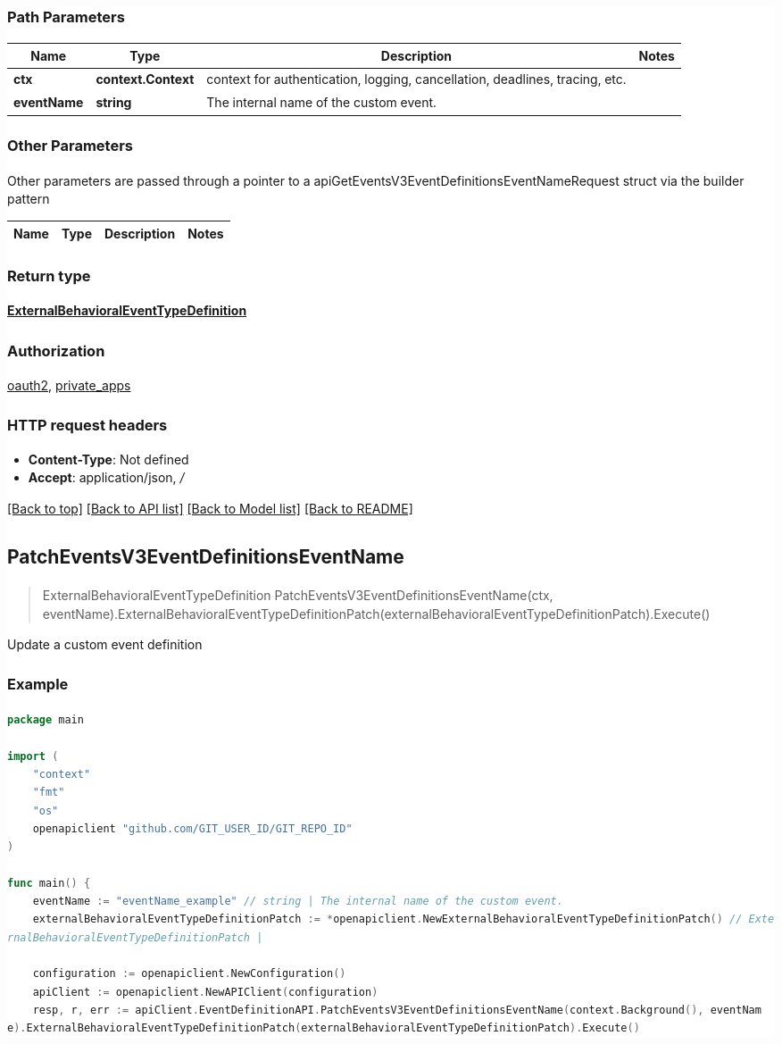 ### Path Parameters


Name | Type | Description  | Notes
------------- | ------------- | ------------- | -------------
**ctx** | **context.Context** | context for authentication, logging, cancellation, deadlines, tracing, etc.
**eventName** | **string** | The internal name of the custom event. | 

### Other Parameters

Other parameters are passed through a pointer to a apiGetEventsV3EventDefinitionsEventNameRequest struct via the builder pattern


Name | Type | Description  | Notes
------------- | ------------- | ------------- | -------------


### Return type

[**ExternalBehavioralEventTypeDefinition**](ExternalBehavioralEventTypeDefinition.md)

### Authorization

[oauth2](../README.md#oauth2), [private_apps](../README.md#private_apps)

### HTTP request headers

- **Content-Type**: Not defined
- **Accept**: application/json, */*

[[Back to top]](#) [[Back to API list]](../README.md#documentation-for-api-endpoints)
[[Back to Model list]](../README.md#documentation-for-models)
[[Back to README]](../README.md)


## PatchEventsV3EventDefinitionsEventName

> ExternalBehavioralEventTypeDefinition PatchEventsV3EventDefinitionsEventName(ctx, eventName).ExternalBehavioralEventTypeDefinitionPatch(externalBehavioralEventTypeDefinitionPatch).Execute()

Update a custom event definition



### Example

```go
package main

import (
	"context"
	"fmt"
	"os"
	openapiclient "github.com/GIT_USER_ID/GIT_REPO_ID"
)

func main() {
	eventName := "eventName_example" // string | The internal name of the custom event.
	externalBehavioralEventTypeDefinitionPatch := *openapiclient.NewExternalBehavioralEventTypeDefinitionPatch() // ExternalBehavioralEventTypeDefinitionPatch | 

	configuration := openapiclient.NewConfiguration()
	apiClient := openapiclient.NewAPIClient(configuration)
	resp, r, err := apiClient.EventDefinitionAPI.PatchEventsV3EventDefinitionsEventName(context.Background(), eventName).ExternalBehavioralEventTypeDefinitionPatch(externalBehavioralEventTypeDefinitionPatch).Execute()
```